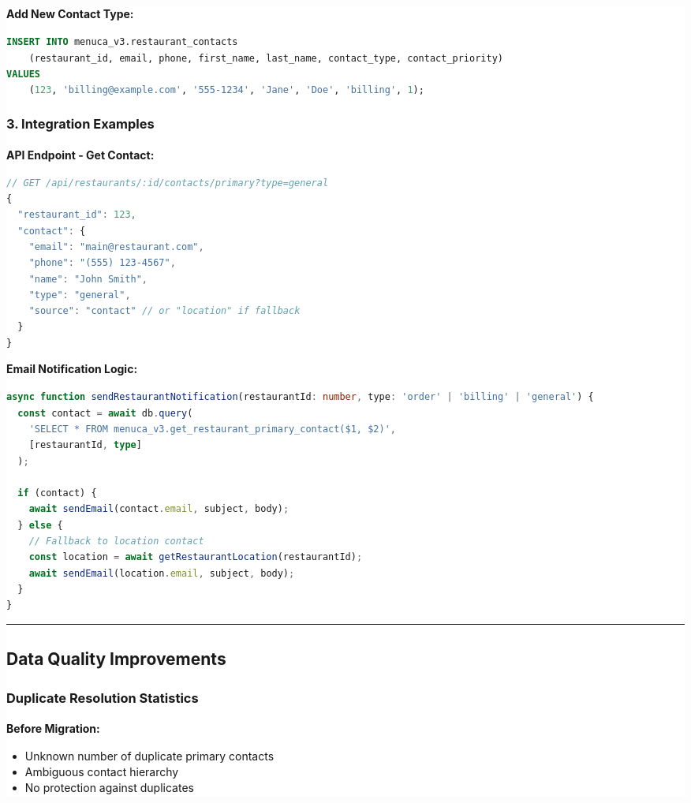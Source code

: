 **Add New Contact Type:**
```sql
INSERT INTO menuca_v3.restaurant_contacts 
    (restaurant_id, email, phone, first_name, last_name, contact_type, contact_priority)
VALUES 
    (123, 'billing@example.com', '555-1234', 'Jane', 'Doe', 'billing', 1);
```

### 3. Integration Examples

**API Endpoint - Get Contact:**
```javascript
// GET /api/restaurants/:id/contacts/primary?type=general
{
  "restaurant_id": 123,
  "contact": {
    "email": "main@restaurant.com",
    "phone": "(555) 123-4567",
    "name": "John Smith",
    "type": "general",
    "source": "contact" // or "location" if fallback
  }
}
```

**Email Notification Logic:**
```typescript
async function sendRestaurantNotification(restaurantId: number, type: 'order' | 'billing' | 'general') {
  const contact = await db.query(
    'SELECT * FROM menuca_v3.get_restaurant_primary_contact($1, $2)',
    [restaurantId, type]
  );
  
  if (contact) {
    await sendEmail(contact.email, subject, body);
  } else {
    // Fallback to location contact
    const location = await getRestaurantLocation(restaurantId);
    await sendEmail(location.email, subject, body);
  }
}
```

---

## Data Quality Improvements

### Duplicate Resolution Statistics

**Before Migration:**
- Unknown number of duplicate primary contacts
- Ambiguous contact hierarchy
- No protection against duplicates
